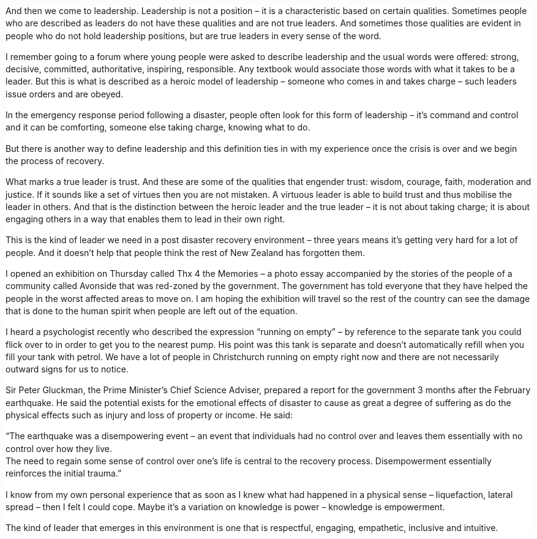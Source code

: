 And then we come to leadership. Leadership is not a position – it is a characteristic based on certain qualities. Sometimes people who are described as leaders do not have these qualities and are not true leaders. And sometimes those qualities are evident in people who do not hold leadership positions, but are true leaders in every sense of the word.

I remember going to a forum where young people were asked to describe leadership and the usual words were offered: strong, decisive, committed, authoritative, inspiring, responsible. Any textbook would associate those words with what it takes to be a leader. But this is what is described as a heroic model of leadership – someone who comes in and takes charge – such leaders issue orders and are obeyed.

In the emergency response period following a disaster, people often look for this form of leadership – it’s command and control and it can be comforting, someone else taking charge, knowing what to do.

But there is another way to define leadership and this definition ties in with my experience once the crisis is over and we begin the process of recovery.

What marks a true leader is trust. And these are some of the qualities that engender trust: wisdom, courage, faith, moderation and justice. If it sounds like a set of virtues then you are not mistaken. A virtuous leader is able to build trust and thus mobilise the leader in others. And that is the distinction between the heroic leader and the true leader – it is not about taking charge; it is about engaging others in a way that enables them to lead in their own right.

This is the kind of leader we need in a post disaster recovery environment – three years means it’s getting very hard for a lot of people. And it doesn’t help that people think the rest of New Zealand has forgotten them.

I opened an exhibition on Thursday called Thx 4 the Memories – a photo essay accompanied by the stories of the people of a community called Avonside that was red-zoned by the government. The government has told everyone that they have helped the people in the worst affected areas to move on. I am hoping the exhibition will travel so the rest of the country can see the damage that is done to the human spirit when people are left out of the equation.

I heard a psychologist recently who described the expression “running on empty” – by reference to the separate tank you could flick over to in order to get you to the nearest pump. His point was this tank is separate and doesn’t automatically refill when you fill your tank with petrol. We have a lot of people in Christchurch running on empty right now and there are not necessarily outward signs for us to notice.

Sir Peter Gluckman, the Prime Minister’s Chief Science Adviser, prepared a report for the government 3 months after the February earthquake. He said the potential exists for the emotional effects of disaster to cause as great a degree of suffering as do the physical effects such as injury and loss of property or income. He said:

“The earthquake was a disempowering event – an event that individuals had no control over and leaves them essentially with no control over how they live.  
The need to regain some sense of control over one’s life is central to the recovery process. Disempowerment essentially reinforces the initial trauma.”

I know from my own personal experience that as soon as I knew what had happened in a physical sense – liquefaction, lateral spread – then I felt I could cope. Maybe it’s a variation on knowledge is power – knowledge is empowerment.

The kind of leader that emerges in this environment is one that is respectful, engaging, empathetic, inclusive and intuitive.
